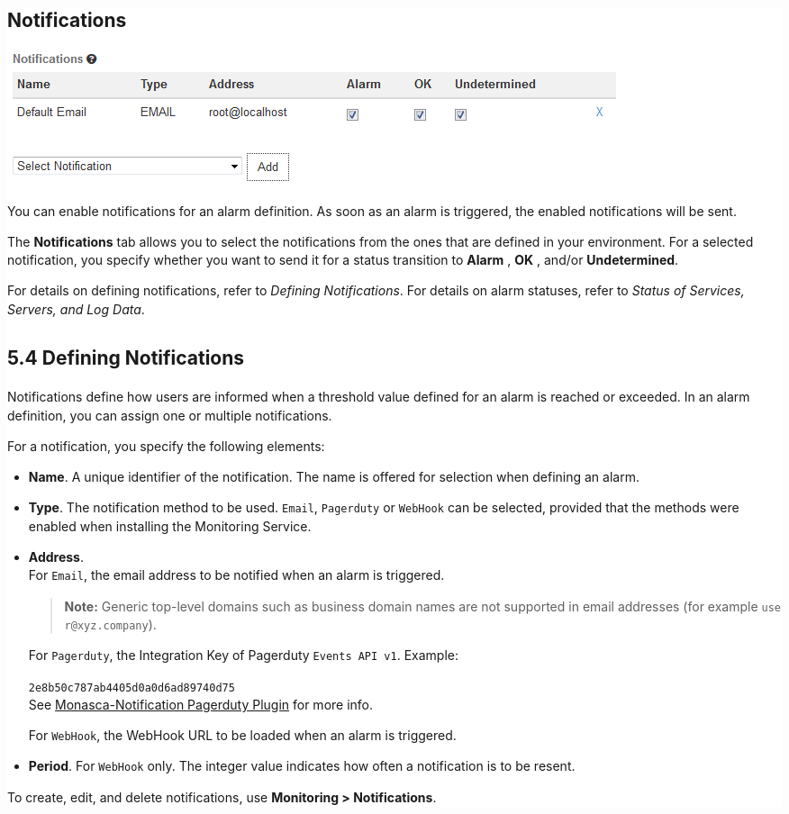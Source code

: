 
## Notifications

![Notification](./images/notifications_01.png)

You can enable notifications for an alarm definition. As soon as an alarm is triggered, the enabled
notifications will be sent.

The **Notifications** tab allows you to select the notifications from the ones that are defined in your
environment. For a selected notification, you specify whether you want to send it for a status
transition to **Alarm** , **OK** , and/or **Undetermined**.

For details on defining notifications, refer to *Defining Notifications*. For details on
alarm statuses, refer to *Status of Services, Servers, and Log Data*.


## 5.4 Defining Notifications

Notifications define how users are informed when a threshold value defined for an alarm is
reached or exceeded. In an alarm definition, you can assign one or multiple notifications.

For a notification, you specify the following elements:

- **Name**. A unique identifier of the notification. The name is offered for selection when defining an
  alarm.
- **Type**. The notification method to be used. `Email`, `Pagerduty` or `WebHook` can
  be selected, provided that the methods were enabled when installing the Monitoring Service.
- **Address**. \
  For `Email`, the email address to be notified when an alarm is triggered.
  
  > **Note:** Generic top-level domains such as business domain names are not supported in email
    addresses (for example `user@xyz.company`).
  
  For `Pagerduty`, the Integration Key of Pagerduty `Events API v1`. Example:
  
  `2e8b50c787ab4405d0a0d6ad89740d75` \
  See [Monasca-Notification Pagerduty Plugin](https://opendev.org/openstack/monasca-notification#pagerduty-plugin)
  for more info.

  For `WebHook`, the WebHook URL to be loaded when an alarm is triggered.

- **Period**. For `WebHook` only. The integer value indicates how often a notification is to be resent.

To create, edit, and delete notifications, use **Monitoring > Notifications**.
